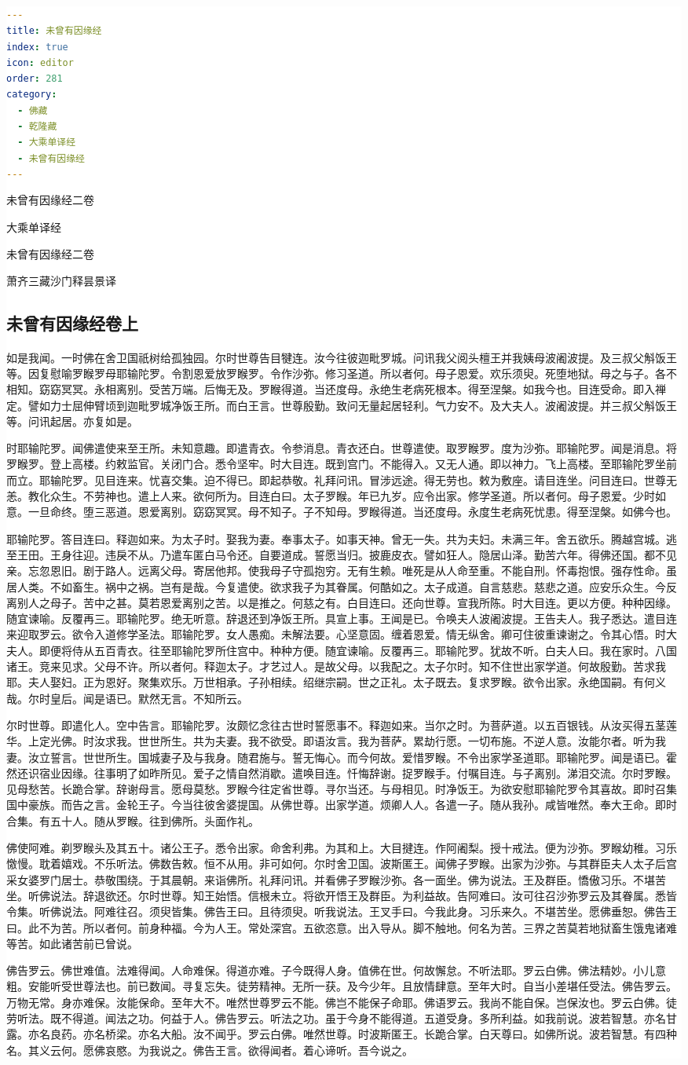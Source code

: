 ```yaml
---
title: 未曾有因缘经
index: true
icon: editor
order: 281
category:
  - 佛藏
  - 乾隆藏
  - 大乘单译经
  - 未曾有因缘经
---
```


未曾有因缘经二卷  

大乘单译经  

未曾有因缘经二卷  

萧齐三藏沙门释昙景译  

## 未曾有因缘经卷上  

如是我闻。一时佛在舍卫国祇树给孤独园。尔时世尊告目犍连。汝今往彼迦毗罗城。问讯我父阅头檀王并我姨母波阇波提。及三叔父斛饭王等。因复慰喻罗睺罗母耶输陀罗。令割恩爱放罗睺罗。令作沙弥。修习圣道。所以者何。母子恩爱。欢乐须臾。死堕地狱。母之与子。各不相知。窈窈冥冥。永相离别。受苦万端。后悔无及。罗睺得道。当还度母。永绝生老病死根本。得至涅槃。如我今也。目连受命。即入禅定。譬如力士屈伸臂顷到迦毗罗城净饭王所。而白王言。世尊殷勤。致问无量起居轻利。气力安不。及大夫人。波阇波提。并三叔父斛饭王等。问讯起居。亦复如是。  

时耶输陀罗。闻佛遣使来至王所。未知意趣。即遣青衣。令参消息。青衣还白。世尊遣使。取罗睺罗。度为沙弥。耶输陀罗。闻是消息。将罗睺罗。登上高楼。约敕监官。关闭门合。悉令坚牢。时大目连。既到宫门。不能得入。又无人通。即以神力。飞上高楼。至耶输陀罗坐前而立。耶输陀罗。见目连来。忧喜交集。迫不得已。即起恭敬。礼拜问讯。冒涉远途。得无劳也。敕为敷座。请目连坐。问目连曰。世尊无恙。教化众生。不劳神也。遣上人来。欲何所为。目连白曰。太子罗睺。年已九岁。应令出家。修学圣道。所以者何。母子恩爱。少时如意。一旦命终。堕三恶道。恩爱离别。窈窈冥冥。母不知子。子不知母。罗睺得道。当还度母。永度生老病死忧患。得至涅槃。如佛今也。  

耶输陀罗。答目连曰。释迦如来。为太子时。娶我为妻。奉事太子。如事天神。曾无一失。共为夫妇。未满三年。舍五欲乐。腾越宫城。逃至王田。王身往迎。违戾不从。乃遣车匿白马令还。自要道成。誓愿当归。披鹿皮衣。譬如狂人。隐居山泽。勤苦六年。得佛还国。都不见亲。忘忽恩旧。剧于路人。远离父母。寄居他邦。使我母子守孤抱穷。无有生赖。唯死是从人命至重。不能自刑。怀毒抱恨。强存性命。虽居人类。不如畜生。祸中之祸。岂有是哉。今复遣使。欲求我子为其眷属。何酷如之。太子成道。自言慈悲。慈悲之道。应安乐众生。今反离别人之母子。苦中之甚。莫若恩爱离别之苦。以是推之。何慈之有。白目连曰。还向世尊。宣我所陈。时大目连。更以方便。种种因缘。随宜谏喻。反覆再三。耶输陀罗。绝无听意。辞退还到净饭王所。具宣上事。王闻是已。令唤夫人波阇波提。王告夫人。我子悉达。遣目连来迎取罗云。欲令入道修学圣法。耶输陀罗。女人愚痴。未解法要。心坚意固。缠着恩爱。情无纵舍。卿可住彼重谏谢之。令其心悟。时大夫人。即便将侍从五百青衣。往至耶输陀罗所住宫中。种种方便。随宜谏喻。反覆再三。耶输陀罗。犹故不听。白夫人曰。我在家时。八国诸王。竞来见求。父母不许。所以者何。释迦太子。才艺过人。是故父母。以我配之。太子尔时。知不住世出家学道。何故殷勤。苦求我耶。夫人娶妇。正为恩好。聚集欢乐。万世相承。子孙相续。绍继宗嗣。世之正礼。太子既去。复求罗睺。欲令出家。永绝国嗣。有何义哉。尔时皇后。闻是语已。默然无言。不知所云。  

尔时世尊。即遣化人。空中告言。耶输陀罗。汝颇忆念往古世时誓愿事不。释迦如来。当尔之时。为菩萨道。以五百银钱。从汝买得五茎莲华。上定光佛。时汝求我。世世所生。共为夫妻。我不欲受。即语汝言。我为菩萨。累劫行愿。一切布施。不逆人意。汝能尔者。听为我妻。汝立誓言。世世所生。国城妻子及与我身。随君施与。誓无悔心。而今何故。爱惜罗睺。不令出家学圣道耶。耶输陀罗。闻是语已。霍然还识宿业因缘。往事明了如昨所见。爱子之情自然消歇。遣唤目连。忏悔辞谢。捉罗睺手。付嘱目连。与子离别。涕泪交流。尔时罗睺。见母愁苦。长跪合掌。辞谢母言。愿母莫愁。罗睺今往定省世尊。寻尔当还。与母相见。时净饭王。为欲安慰耶输陀罗令其喜故。即时召集国中豪族。而告之言。金轮王子。今当往彼舍婆提国。从佛世尊。出家学道。烦卿人人。各遣一子。随从我孙。咸皆唯然。奉大王命。即时合集。有五十人。随从罗睺。往到佛所。头面作礼。  

佛使阿难。剃罗睺头及其五十。诸公王子。悉令出家。命舍利弗。为其和上。大目揵连。作阿阇梨。授十戒法。便为沙弥。罗睺幼稚。习乐憿慢。耽着嬉戏。不乐听法。佛数告敕。恒不从用。非可如何。尔时舍卫国。波斯匿王。闻佛子罗睺。出家为沙弥。与其群臣夫人太子后宫采女婆罗门居士。恭敬围绕。于其晨朝。来诣佛所。礼拜问讯。并看佛子罗睺沙弥。各一面坐。佛为说法。王及群臣。憍傲习乐。不堪苦坐。听佛说法。辞退欲还。尔时世尊。知王始悟。信根未立。将欲开悟王及群臣。为利益故。告阿难曰。汝可往召沙弥罗云及其眷属。悉皆令集。听佛说法。阿难往召。须臾皆集。佛告王曰。且待须臾。听我说法。王叉手曰。今我此身。习乐来久。不堪苦坐。愿佛垂恕。佛告王曰。此不为苦。所以者何。前身种福。今为人王。常处深宫。五欲恣意。出入导从。脚不触地。何名为苦。三界之苦莫若地狱畜生饿鬼诸难等苦。如此诸苦前已曾说。  

佛告罗云。佛世难值。法难得闻。人命难保。得道亦难。子今既得人身。值佛在世。何故懈怠。不听法耶。罗云白佛。佛法精妙。小儿意粗。安能听受世尊法也。前已数闻。寻复忘失。徒劳精神。无所一获。及今少年。且放情肆意。至年大时。自当小差堪任受法。佛告罗云。万物无常。身亦难保。汝能保命。至年大不。唯然世尊罗云不能。佛岂不能保子命耶。佛语罗云。我尚不能自保。岂保汝也。罗云白佛。徒劳听法。既不得道。闻法之功。何益于人。佛告罗云。听法之功。虽于今身不能得道。五道受身。多所利益。如我前说。波若智慧。亦名甘露。亦名良药。亦名桥梁。亦名大船。汝不闻乎。罗云白佛。唯然世尊。时波斯匿王。长跪合掌。白天尊曰。如佛所说。波若智慧。有四种名。其义云何。愿佛哀愍。为我说之。佛告王言。欲得闻者。着心谛听。吾今说之。  
